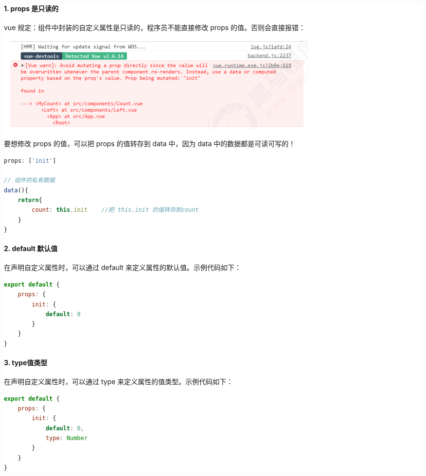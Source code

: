 #### 1. props 是只读的

vue 规定：组件中封装的自定义属性是只读的，程序员不能直接修改 props 的值。否则会直接报错：

![image-20230302225837646](imgs/image-20230302225837646.png)

要想修改 props 的值，可以把 props 的值转存到 data 中，因为 data 中的数据都是可读可写的！

```js
props: ['init']
    
// 组件的私有数据
data(){
    return{
        count: this.init	//把 this.init 的值转存到count
    }
}
```

#### 2. default 默认值

在声明自定义属性时，可以通过 default 来定义属性的默认值。示例代码如下：

```js
export default {
    props: {
        init: {
            default: 0
        }
    }
}
```

#### 3. type值类型

在声明自定义属性时，可以通过 type 来定义属性的值类型。示例代码如下：

```js
export default {
    props: {
        init: {
            default: 0,
            type: Number
        }
    }
}
```
